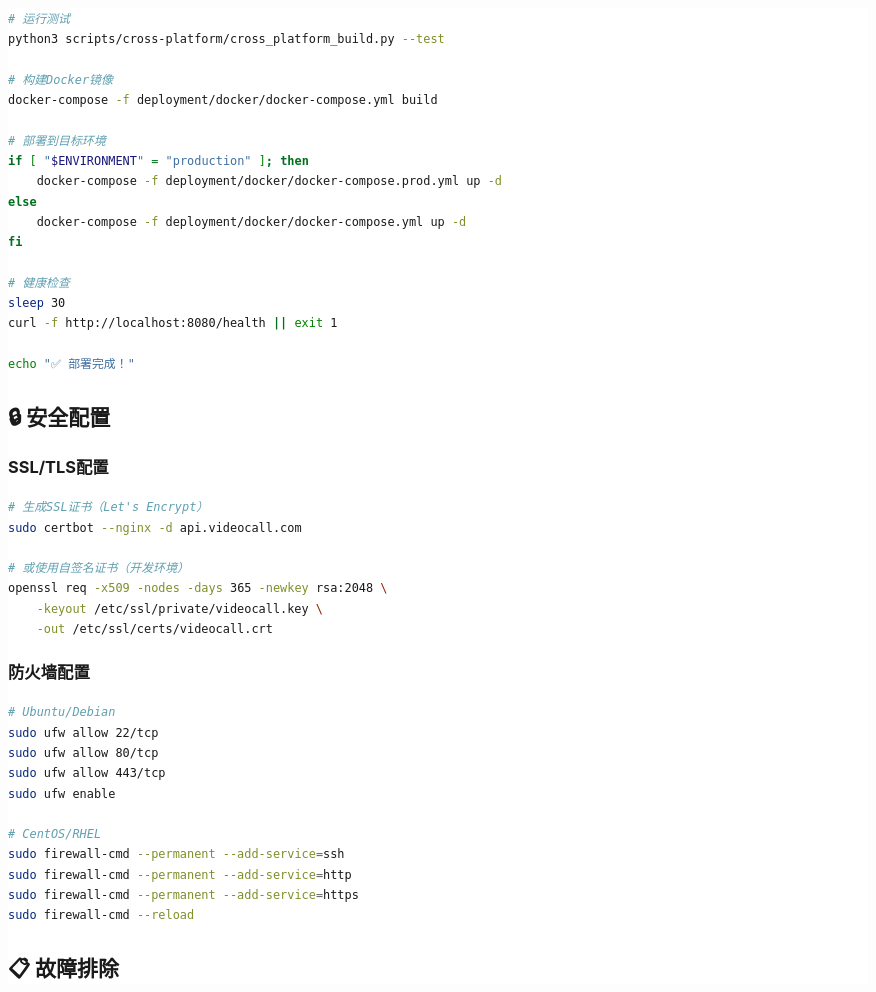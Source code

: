 ```bash
# 运行测试
python3 scripts/cross-platform/cross_platform_build.py --test

# 构建Docker镜像
docker-compose -f deployment/docker/docker-compose.yml build

# 部署到目标环境
if [ "$ENVIRONMENT" = "production" ]; then
    docker-compose -f deployment/docker/docker-compose.prod.yml up -d
else
    docker-compose -f deployment/docker/docker-compose.yml up -d
fi

# 健康检查
sleep 30
curl -f http://localhost:8080/health || exit 1

echo "✅ 部署完成！"
```

## 🔒 安全配置

### SSL/TLS配置

```bash
# 生成SSL证书（Let's Encrypt）
sudo certbot --nginx -d api.videocall.com

# 或使用自签名证书（开发环境）
openssl req -x509 -nodes -days 365 -newkey rsa:2048 \
    -keyout /etc/ssl/private/videocall.key \
    -out /etc/ssl/certs/videocall.crt
```

### 防火墙配置

```bash
# Ubuntu/Debian
sudo ufw allow 22/tcp
sudo ufw allow 80/tcp
sudo ufw allow 443/tcp
sudo ufw enable

# CentOS/RHEL
sudo firewall-cmd --permanent --add-service=ssh
sudo firewall-cmd --permanent --add-service=http
sudo firewall-cmd --permanent --add-service=https
sudo firewall-cmd --reload
```

## 📋 故障排除
